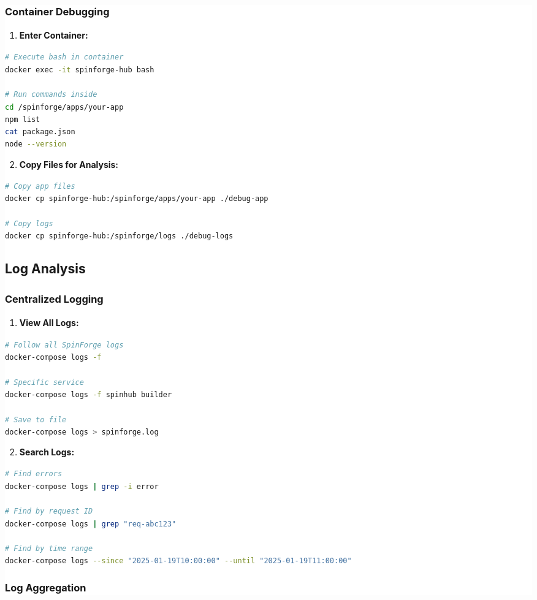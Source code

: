 ### Container Debugging

1. **Enter Container:**
```bash
# Execute bash in container
docker exec -it spinforge-hub bash

# Run commands inside
cd /spinforge/apps/your-app
npm list
cat package.json
node --version
```

2. **Copy Files for Analysis:**
```bash
# Copy app files
docker cp spinforge-hub:/spinforge/apps/your-app ./debug-app

# Copy logs
docker cp spinforge-hub:/spinforge/logs ./debug-logs
```

## Log Analysis

### Centralized Logging

1. **View All Logs:**
```bash
# Follow all SpinForge logs
docker-compose logs -f

# Specific service
docker-compose logs -f spinhub builder

# Save to file
docker-compose logs > spinforge.log
```

2. **Search Logs:**
```bash
# Find errors
docker-compose logs | grep -i error

# Find by request ID
docker-compose logs | grep "req-abc123"

# Find by time range
docker-compose logs --since "2025-01-19T10:00:00" --until "2025-01-19T11:00:00"
```

### Log Aggregation
